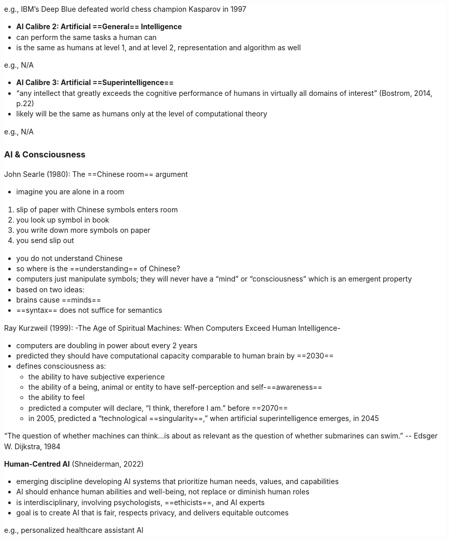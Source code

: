 e.g., IBM’s Deep Blue defeated world chess champion Kasparov in 1997

- **AI Calibre 2: Artificial ==General== Intelligence**
- can perform the same tasks a human can
- is the same as humans at level 1, and at level 2, representation and algorithm as well

e.g., N/A

- **AI Calibre 3: Artificial ==Superintelligence==**
- “any intellect that greatly exceeds the cognitive performance of humans in virtually all domains of interest” (Bostrom, 2014, p.22)
- likely will be the same as humans only at the level of computational theory

e.g., N/A

### AI & Consciousness

John Searle (1980): The ==Chinese room== argument

- imagine you are alone in a room

1. slip of paper with Chinese symbols enters room
2. you look up symbol in book
3. you write down more symbols on paper
4. you send slip out

- you do not understand Chinese
- so where is the ==understanding== of Chinese?
- computers just manipulate symbols; they will never have a “mind” or “consciousness” which is an emergent property
- based on two ideas:
- brains cause ==minds==
- ==syntax== does not suffice for semantics

Ray Kurzweil (1999): -The Age of Spiritual Machines: When Computers Exceed Human Intelligence-

- computers are doubling in power about every 2 years
- predicted they should have computational capacity comparable to human brain by ==2030==
- defines consciousness as:
	- the ability to have subjective experience
	- the ability of a being, animal or entity to have self-perception and self-==awareness==
	- the ability to feel
	- predicted a computer will declare, “I think, therefore I am.” before ==2070==
	- in 2005, predicted a “technological ==singularity==,” when artificial superintelligence emerges, in 2045

“The question of whether machines can think...is about as relevant as the question of whether submarines can swim.” -- Edsger W. Dijkstra, 1984

**Human-Centred AI** (Shneiderman, 2022)

- emerging discipline developing AI systems that prioritize human needs, values, and capabilities
- AI should enhance human abilities and well-being, not replace or diminish human roles
- is interdisciplinary, involving psychologists, ==ethicists==,  and AI experts
- goal is to create AI that is fair, respects privacy, and delivers equitable outcomes

e.g., personalized healthcare assistant AI
